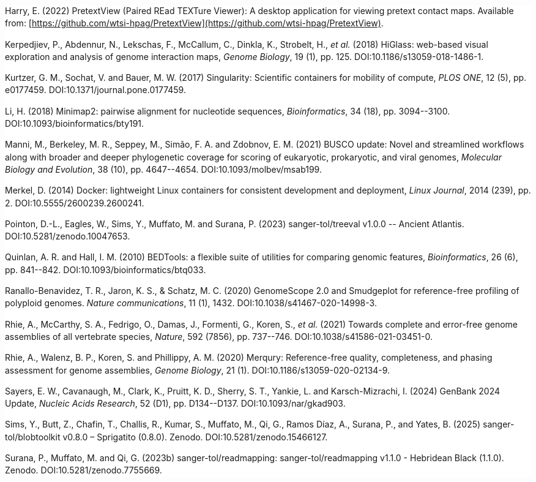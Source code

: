Harry, E. (2022) PretextView (Paired REad TEXTure Viewer): A desktop
application for viewing pretext contact maps. Available from:
[https://github.com/wtsi-hpag/PretextView](https://github.com/wtsi-hpag/PretextView).

Kerpedjiev, P., Abdennur, N., Lekschas, F., McCallum, C., Dinkla, K.,
Strobelt, H., *et al.* (2018) HiGlass: web-based visual exploration and
analysis of genome interaction maps, *Genome Biology*, 19 (1), pp. 125.
DOI:10.1186/s13059-018-1486-1.

Kurtzer, G. M., Sochat, V. and Bauer, M. W. (2017) Singularity:
Scientific containers for mobility of compute, *PLOS ONE*, 12 (5), pp.
e0177459. DOI:10.1371/journal.pone.0177459.

Li, H. (2018) Minimap2: pairwise alignment for nucleotide sequences,
*Bioinformatics*, 34 (18), pp. 3094--3100.
DOI:10.1093/bioinformatics/bty191.

Manni, M., Berkeley, M. R., Seppey, M., Simão, F. A. and Zdobnov, E. M.
(2021) BUSCO update: Novel and streamlined workflows along with broader
and deeper phylogenetic coverage for scoring of eukaryotic, prokaryotic,
and viral genomes, *Molecular Biology and Evolution*, 38 (10), pp.
4647--4654. DOI:10.1093/molbev/msab199.

Merkel, D. (2014) Docker: lightweight Linux containers for consistent
development and deployment, *Linux Journal*, 2014 (239), pp. 2. DOI:10.5555/2600239.2600241.

Pointon, D.-L., Eagles, W., Sims, Y., Muffato, M. and Surana, P. (2023)
sanger-tol/treeval v1.0.0 -- Ancient Atlantis.
DOI:10.5281/zenodo.10047653.

Quinlan, A. R. and Hall, I. M. (2010) BEDTools: a flexible suite of
utilities for comparing genomic features, *Bioinformatics*, 26 (6), pp.
841--842. DOI:10.1093/bioinformatics/btq033.

Ranallo-Benavidez, T. R., Jaron, K. S., & Schatz, M. C. (2020) GenomeScope 2.0 and Smudgeplot for reference-free profiling of polyploid genomes. *Nature communications*, 11 (1), 1432. DOI:10.1038/s41467-020-14998-3.

Rhie, A., McCarthy, S. A., Fedrigo, O., Damas, J., Formenti, G., Koren,
S., *et al.* (2021) Towards complete and error-free genome assemblies of
all vertebrate species, *Nature*, 592 (7856), pp. 737--746.
DOI:10.1038/s41586-021-03451-0.

Rhie, A., Walenz, B. P., Koren, S. and Phillippy, A. M. (2020) Merqury:
Reference-free quality, completeness, and phasing assessment for genome
assemblies, *Genome Biology*, 21 (1). DOI:10.1186/s13059-020-02134-9.

Sayers, E. W., Cavanaugh, M., Clark, K., Pruitt, K. D., Sherry, S. T.,
Yankie, L. and Karsch-Mizrachi, I. (2024) GenBank 2024 Update, *Nucleic
Acids Research*, 52 (D1), pp. D134--D137. DOI:10.1093/nar/gkad903.

Sims, Y., Butt, Z., Chafin, T., Challis, R., Kumar, S., Muffato, M., Qi, G., Ramos Díaz, A., Surana, P., and Yates, B. (2025) sanger-tol/blobtoolkit v0.8.0 – Sprigatito (0.8.0). Zenodo. DOI:10.5281/zenodo.15466127.

Surana, P., Muffato, M. and Qi, G. (2023b) sanger-tol/readmapping:
sanger-tol/readmapping v1.1.0 - Hebridean Black (1.1.0). Zenodo.
DOI:10.5281/zenodo.7755669.
